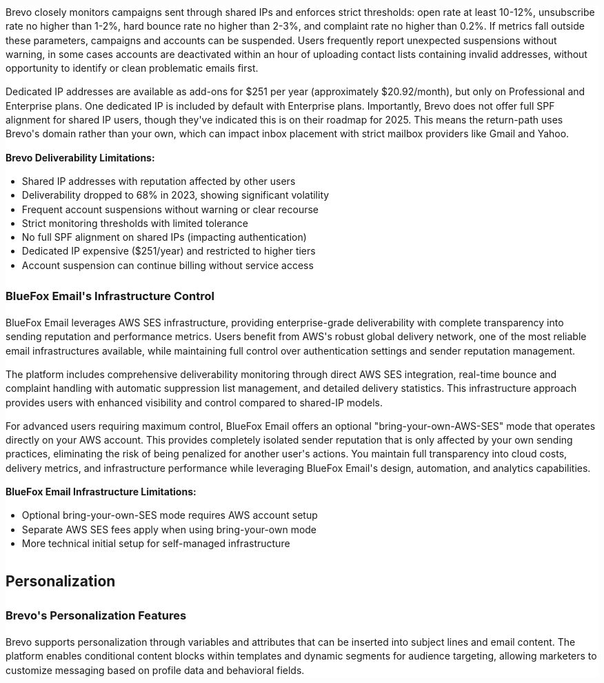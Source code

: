 Brevo closely monitors campaigns sent through shared IPs and enforces strict thresholds: open rate at least 10-12%, unsubscribe rate no higher than 1-2%, hard bounce rate no higher than 2-3%, and complaint rate no higher than 0.2%. If metrics fall outside these parameters, campaigns and accounts can be suspended. Users frequently report unexpected suspensions without warning, in some cases accounts are deactivated within an hour of uploading contact lists containing invalid addresses, without opportunity to identify or clean problematic emails first.

Dedicated IP addresses are available as add-ons for $251 per year (approximately $20.92/month), but only on Professional and Enterprise plans. One dedicated IP is included by default with Enterprise plans. Importantly, Brevo does not offer full SPF alignment for shared IP users, though they've indicated this is on their roadmap for 2025. This means the return-path uses Brevo's domain rather than your own, which can impact inbox placement with strict mailbox providers like Gmail and Yahoo.

**Brevo Deliverability Limitations:**
- Shared IP addresses with reputation affected by other users
- Deliverability dropped to 68% in 2023, showing significant volatility
- Frequent account suspensions without warning or clear recourse
- Strict monitoring thresholds with limited tolerance
- No full SPF alignment on shared IPs (impacting authentication)
- Dedicated IP expensive ($251/year) and restricted to higher tiers
- Account suspension can continue billing without service access

### BlueFox Email's Infrastructure Control

BlueFox Email leverages AWS SES infrastructure, providing enterprise-grade deliverability with complete transparency into sending reputation and performance metrics. Users benefit from AWS's robust global delivery network, one of the most reliable email infrastructures available, while maintaining full control over authentication settings and sender reputation management.

The platform includes comprehensive deliverability monitoring through direct AWS SES integration, real-time bounce and complaint handling with automatic suppression list management, and detailed delivery statistics. This infrastructure approach provides users with enhanced visibility and control compared to shared-IP models.

For advanced users requiring maximum control, BlueFox Email offers an optional "bring-your-own-AWS-SES" mode that operates directly on your AWS account. This provides completely isolated sender reputation that is only affected by your own sending practices, eliminating the risk of being penalized for another user's actions. You maintain full transparency into cloud costs, delivery metrics, and infrastructure performance while leveraging BlueFox Email's design, automation, and analytics capabilities.

**BlueFox Email Infrastructure Limitations:**
- Optional bring-your-own-SES mode requires AWS account setup
- Separate AWS SES fees apply when using bring-your-own mode
- More technical initial setup for self-managed infrastructure

## Personalization

### Brevo's Personalization Features

Brevo supports personalization through variables and attributes that can be inserted into subject lines and email content. The platform enables conditional content blocks within templates and dynamic segments for audience targeting, allowing marketers to customize messaging based on profile data and behavioral fields.
